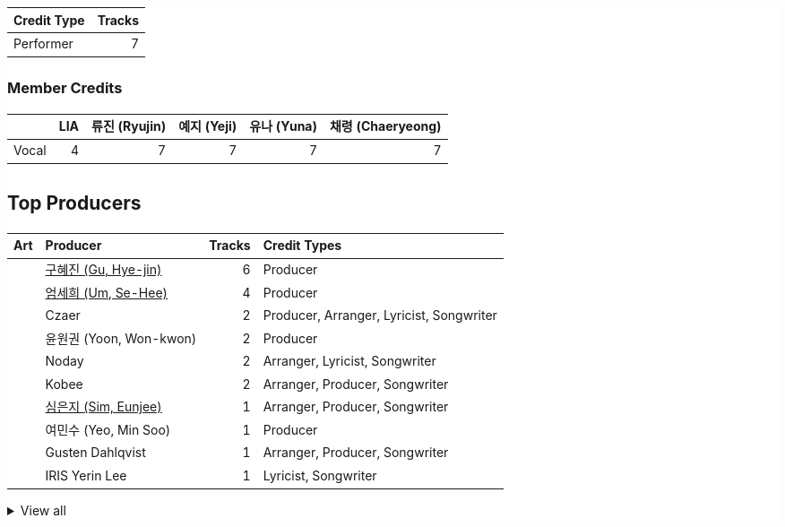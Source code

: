| Credit Type | Tracks |
|:---|---:|
| Performer | 7 |

### Member Credits

| | LIA | 류진 (Ryujin) | 예지 (Yeji) | 유나 (Yuna) | 채령 (Chaeryeong) |
|:---|---:|---:|---:|---:|---:|
| Vocal | 4 | 7 | 7 | 7 | 7 |
## Top Producers

| Art | Producer | Tracks | Credit Types |
|:---|:---|---:|:---|
| | [구혜진 (Gu, Hye-jin)](../../producers/구혜진_(gu,_hye-jin)/overview.md) | 6 | Producer |
| | [엄세희 (Um, Se-Hee)](../../producers/엄세희_(um,_se-hee)/overview.md) | 4 | Producer |
| | Czaer | 2 | Producer, Arranger, Lyricist, Songwriter |
| | 윤원권 (Yoon, Won-kwon) | 2 | Producer |
| | Noday | 2 | Arranger, Lyricist, Songwriter |
| | Kobee | 2 | Arranger, Producer, Songwriter |
| | [심은지 (Sim, Eunjee)](../../producers/심은지_(sim,_eunjee)/overview.md) | 1 | Arranger, Producer, Songwriter |
| | 여민수 (Yeo, Min Soo) | 1 | Producer |
| | Gusten Dahlqvist | 1 | Arranger, Producer, Songwriter |
| | IRIS Yerin Lee | 1 | Lyricist, Songwriter |


<details><summary>View all</summary></details>

